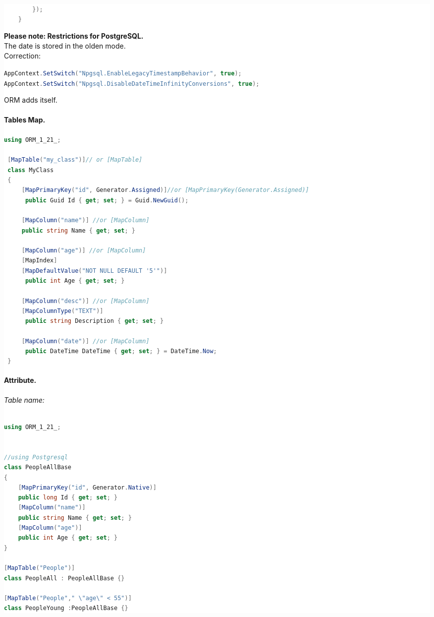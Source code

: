 ```C#
        });
    } 
```


**Please note: Restrictions for PostgreSQL.**\
The date is stored in the olden mode.\
Correction:
```C#
AppContext.SetSwitch("Npgsql.EnableLegacyTimestampBehavior", true);
AppContext.SetSwitch("Npgsql.DisableDateTimeInfinityConversions", true);
```
ORM adds itself.
<a name="tablemap"></a> 
#### Tables Map.
```C#
using ORM_1_21_;

 [MapTable("my_class")]// or [MapTable]
 class MyClass
 {
     [MapPrimaryKey("id", Generator.Assigned)]//or [MapPrimaryKey(Generator.Assigned)]
      public Guid Id { get; set; } = Guid.NewGuid();

     [MapColumn("name")] //or [MapColumn]
     public string Name { get; set; }

     [MapColumn("age")] //or [MapColumn]
     [MapIndex]
     [MapDefaultValue("NOT NULL DEFAULT '5'")] 
      public int Age { get; set; }

     [MapColumn("desc")] //or [MapColumn]
     [MapColumnType("TEXT")]
      public string Description { get; set; }

     [MapColumn("date")] //or [MapColumn] 
      public DateTime DateTime { get; set; } = DateTime.Now;
 }

```
<a name="attribute"></a> 
#### Attribute.
###### Table name:
```C#
using ORM_1_21_;


//using Postgresql
class PeopleAllBase
{
    [MapPrimaryKey("id", Generator.Native)]
    public long Id { get; set; }
    [MapColumn("name")]
    public string Name { get; set; }
    [MapColumn("age")]
    public int Age { get; set; }
}

[MapTable("People")]
class PeopleAll : PeopleAllBase {}

[MapTable("People"," \"age\" < 55")]
class PeopleYoung :PeopleAllBase {}
```